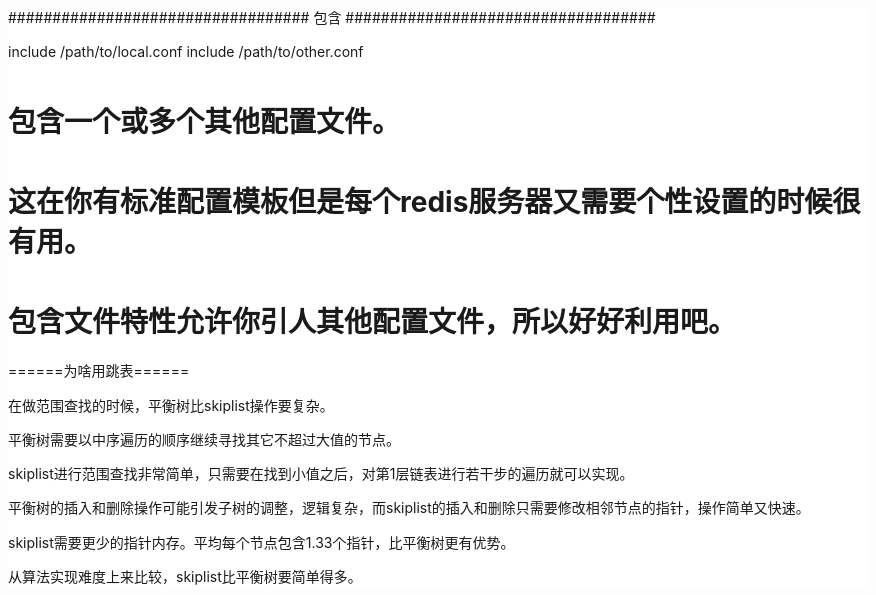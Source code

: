 
################################## 包含 ###################################

include /path/to/local.conf
include /path/to/other.conf
# 包含一个或多个其他配置文件。
# 这在你有标准配置模板但是每个redis服务器又需要个性设置的时候很有用。
# 包含文件特性允许你引人其他配置文件，所以好好利用吧。


======为啥用跳表======


在做范围查找的时候，平衡树比skiplist操作要复杂。

平衡树需要以中序遍历的顺序继续寻找其它不超过大值的节点。

skiplist进行范围查找非常简单，只需要在找到小值之后，对第1层链表进行若干步的遍历就可以实现。

平衡树的插入和删除操作可能引发子树的调整，逻辑复杂，而skiplist的插入和删除只需要修改相邻节点的指针，操作简单又快速。

skiplist需要更少的指针内存。平均每个节点包含1.33个指针，比平衡树更有优势。

从算法实现难度上来比较，skiplist比平衡树要简单得多。






